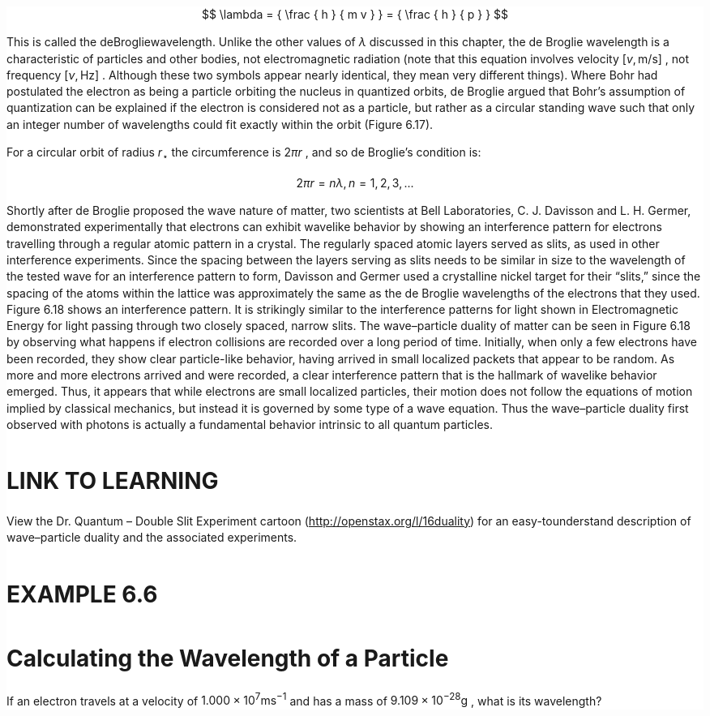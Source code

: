 $$
\lambda = { \frac { h } { m v } } = { \frac { h } { p } }
$$

This is called the deBrogliewavelength. Unlike the other values of $\lambda$ discussed in this chapter, the de Broglie wavelength is a characteristic of particles and other bodies, not electromagnetic radiation (note that this equation involves velocity $[ v , \mathrm { m / s } ]$ , not frequency $[ \nu , \mathrm { H z } ]$ . Although these two symbols appear nearly identical, they mean very different things). Where Bohr had postulated the electron as being a particle orbiting the nucleus in quantized orbits, de Broglie argued that Bohr’s assumption of quantization can be explained if the electron is considered not as a particle, but rather as a circular standing wave such that only an integer number of wavelengths could fit exactly within the orbit (Figure 6.17).

For a circular orbit of radius $\displaystyle r _ { \star }$ the circumference is $2 \pi r$ , and so de Broglie’s condition is:

$$
2 \pi r = n \lambda , n = 1 , 2 , 3 , . . .
$$

Shortly after de Broglie proposed the wave nature of matter, two scientists at Bell Laboratories, C. J. Davisson and L. H. Germer, demonstrated experimentally that electrons can exhibit wavelike behavior by showing an interference pattern for electrons travelling through a regular atomic pattern in a crystal. The regularly spaced atomic layers served as slits, as used in other interference experiments. Since the spacing between the layers serving as slits needs to be similar in size to the wavelength of the tested wave for an interference pattern to form, Davisson and Germer used a crystalline nickel target for their “slits,” since the spacing of the atoms within the lattice was approximately the same as the de Broglie wavelengths of the electrons that they used. Figure 6.18 shows an interference pattern. It is strikingly similar to the interference patterns for light shown in Electromagnetic Energy for light passing through two closely spaced, narrow slits. The wave–particle duality of matter can be seen in Figure 6.18 by observing what happens if electron collisions are recorded over a long period of time. Initially, when only a few electrons have been recorded, they show clear particle-like behavior, having arrived in small localized packets that appear to be random. As more and more electrons arrived and were recorded, a clear interference pattern that is the hallmark of wavelike behavior emerged. Thus, it appears that while electrons are small localized particles, their motion does not follow the equations of motion implied by classical mechanics, but instead it is governed by some type of a wave equation. Thus the wave–particle duality first observed with photons is actually a fundamental behavior intrinsic to all quantum particles.

# LINK TO LEARNING

View the Dr. Quantum – Double Slit Experiment cartoon (http://openstax.org/l/16duality) for an easy-tounderstand description of wave–particle duality and the associated experiments.

# EXAMPLE 6.6

# Calculating the Wavelength of a Particle

If an electron travels at a velocity of $1 . 0 0 0 \times 1 0 ^ { 7 } \mathrm { m } \mathrm { s } ^ { - 1 }$ and has a mass of $9 . 1 0 9 \times 1 0 ^ { - 2 8 } \mathrm { g }$ , what is its wavelength?
